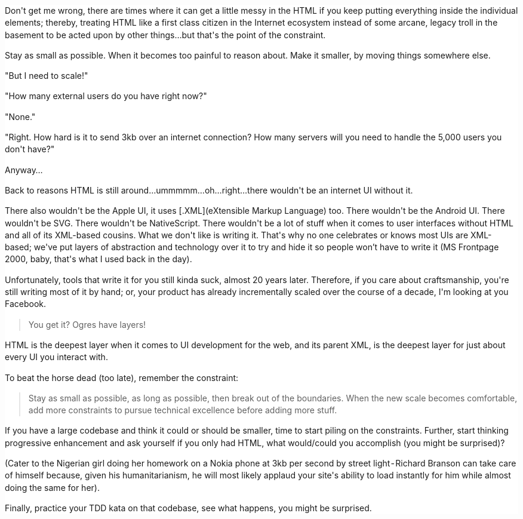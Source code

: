 Don't get me wrong, there are times where it can get a little messy in the HTML if you keep putting everything inside the individual elements; thereby, treating HTML like a first class citizen in the Internet ecosystem instead of some arcane, legacy troll in the basement to be acted upon by other things…but that's the point of the constraint.

Stay as small as possible. When it becomes too painful to reason about. Make it smaller, by moving things somewhere else.

"But I need to scale!"

"How many external users do you have right now?"

"None."

"Right. How hard is it to send 3kb over an internet connection? How many servers will you need to handle the 5,000 users you don't have?"

Anyway…

Back to reasons HTML is still around…ummmmm…oh…right…there wouldn't be an internet UI without it.

There also wouldn't be the Apple UI, it uses [.XML](eXtensible Markup Language) too. There wouldn't be the Android UI. There wouldn't be SVG. There wouldn't be NativeScript. There wouldn't be a lot of stuff when it comes to user interfaces without HTML and all of its XML-based cousins. What we don't like is writing it. That's why no one celebrates or knows most UIs are XML-based; we've put layers of abstraction and technology over it to try and hide it so people won’t have to write it (MS Frontpage 2000, baby, that's what I used back in the day).

Unfortunately, tools that write it for you still kinda suck, almost 20 years later. Therefore, if you care about craftsmanship, you're still writing most of it by hand; or, your product has already incrementally scaled over the course of a decade, I'm looking at you Facebook.

> You get it? Ogres have layers!

HTML is the deepest layer when it comes to UI development for the web, and its parent XML, is the deepest layer for just about every UI you interact with.

To beat the horse dead (too late), remember the constraint:

> Stay as small as possible, as long as possible, then break out of the boundaries. When the new scale becomes comfortable, add more constraints to pursue technical excellence before adding more stuff.

If you have a large codebase and think it could or should be smaller, time to start piling on the constraints. Further, start thinking progressive enhancement and ask yourself if you only had HTML, what would/could you accomplish (you might be surprised)?

(Cater to the Nigerian girl doing her homework on a Nokia phone at 3kb per second by street light - Richard Branson can take care of himself because, given his humanitarianism, he will most likely applaud your site's ability to load instantly for him while almost doing the same for her).

Finally, practice your TDD kata on that codebase, see what happens, you might be surprised.
